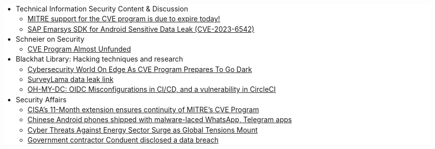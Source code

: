 - Technical Information Security Content & Discussion
  - [MITRE support for the CVE program is due to expire today!](https://www.reddit.com/r/netsec/comments/1k0dodx/mitre_support_for_the_cve_program_is_due_to/)
  - [SAP Emarsys SDK for Android Sensitive Data Leak (CVE-2023-6542)](https://www.reddit.com/r/netsec/comments/1k0flpj/sap_emarsys_sdk_for_android_sensitive_data_leak/)
- Schneier on Security
  - [CVE Program Almost Unfunded](https://www.schneier.com/blog/archives/2025/04/cve-program-almost-unfunded.html)
- Blackhat Library: Hacking techniques and research
  - [Cybersecurity World On Edge As CVE Program Prepares To Go Dark](https://www.reddit.com/r/blackhat/comments/1k0i9j8/cybersecurity_world_on_edge_as_cve_program/)
  - [SurveyLama data leak link](https://www.reddit.com/r/blackhat/comments/1k0imr6/surveylama_data_leak_link/)
  - [OH-MY-DC: OIDC Misconfigurations in CI/CD, and a vulnerability in CircleCI](https://www.reddit.com/r/blackhat/comments/1k0dt49/ohmydc_oidc_misconfigurations_in_cicd_and_a/)
- Security Affairs
  - [CISA’s 11-Month extension ensures continuity of MITRE’s CVE Program](https://securityaffairs.com/176608/security/cisas-11-month-extension-ensures-continuity-of-mitres-cve-program.html)
  - [Chinese Android phones shipped with malware-laced WhatsApp, Telegram apps](https://securityaffairs.com/176600/malware/chinese-android-phones-shipped-with-malware-laced-whatsapp-telegram-apps.html)
  - [Cyber Threats Against Energy Sector Surge as Global Tensions Mount](https://securityaffairs.com/176591/hacking/cyber-threats-against-energy-sector-surge-as-global-tensions-mount.html)
  - [Government contractor Conduent disclosed a data breach](https://securityaffairs.com/176581/data-breach/government-contractor-conduent-disclosed-a-data-breach.html)
